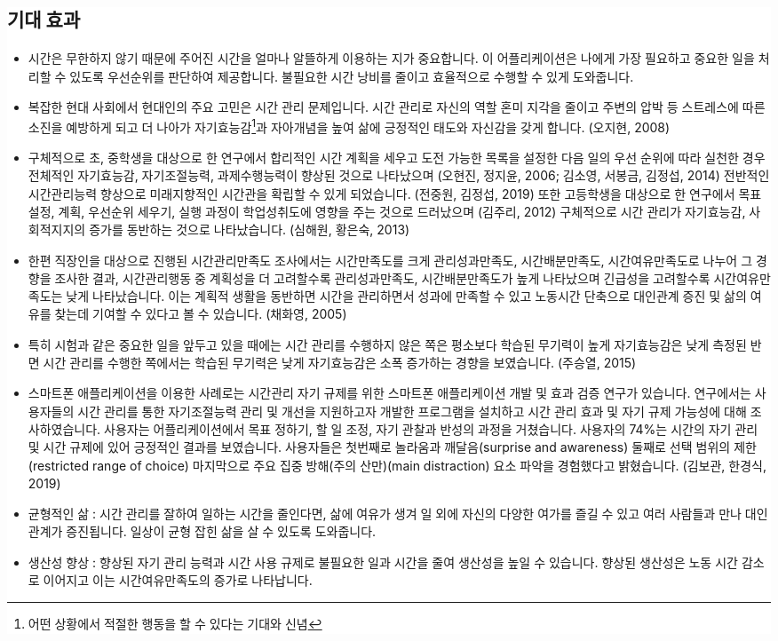 ## 기대 효과

-   시간은 무한하지 않기 때문에 주어진 시간을 얼마나 알뜰하게 이용하는 지가
    중요합니다. 이 어플리케이션은 나에게 가장 필요하고 중요한 일을 처리할 수
    있도록 우선순위를 판단하여 제공합니다. 불필요한 시간 낭비를 줄이고
    효율적으로 수행할 수 있게 도와줍니다.

-   복잡한 현대 사회에서 현대인의 주요 고민은 시간 관리 문제입니다. 시간 관리로
    자신의 역할 혼미 지각을 줄이고 주변의 압박 등 스트레스에 따른 소진을
    예방하게 되고 더 나아가 자기효능감[^1]과 자아개념을 높여 삶에 긍정적인
    태도와 자신감을 갖게 합니다. (오지현, 2008)

    [^1]: 어떤 상황에서 적절한 행동을 할 수 있다는 기대와 신념

-   구체적으로 초, 중학생을 대상으로 한 연구에서 합리적인 시간 계획을 세우고
    도전 가능한 목록을 설정한 다음 일의 우선 순위에 따라 실천한 경우 전체적인
    자기효능감, 자기조절능력, 과제수행능력이 향상된 것으로 나타났으며 (오현진,
    정지윤, 2006; 김소영, 서봉금, 김정섭, 2014) 전반적인 시간관리능력 향상으로
    미래지향적인 시간관을 확립할 수 있게 되었습니다. (전중원, 김정섭, 2019) 또한
    고등학생을 대상으로 한 연구에서 목표 설정, 계획, 우선순위 세우기, 실행
    과정이 학업성취도에 영향을 주는 것으로 드러났으며 (김주리, 2012) 구체적으로
    시간 관리가 자기효능감, 사회적지지의 증가를 동반하는 것으로 나타났습니다.
    (심해원, 황은숙, 2013)

-   한편 직장인을 대상으로 진행된 시간관리만족도 조사에서는 시간만족도를 크게
    관리성과만족도, 시간배분만족도, 시간여유만족도로 나누어 그 경향을 조사한
    결과, 시간관리행동 중 계획성을 더 고려할수록 관리성과만족도,
    시간배분만족도가 높게 나타났으며 긴급성을 고려할수록 시간여유만족도는 낮게
    나타났습니다. 이는 계획적 생활을 동반하면 시간을 관리하면서 성과에 만족할 수
    있고 노동시간 단축으로 대인관계 증진 및 삶의 여유를 찾는데 기여할 수 있다고
    볼 수 있습니다. (채화영, 2005)

-   특히 시험과 같은 중요한 일을 앞두고 있을 때에는 시간 관리를 수행하지 않은
    쪽은 평소보다 학습된 무기력이 높게 자기효능감은 낮게 측정된 반면 시간 관리를
    수행한 쪽에서는 학습된 무기력은 낮게 자기효능감은 소폭 증가하는 경향을
    보였습니다. (주승열, 2015)

-   스마트폰 애플리케이션을 이용한 사례로는 시간관리 자기 규제를 위한 스마트폰
    애플리케이션 개발 및 효과 검증 연구가 있습니다. 연구에서는 사용자들의 시간
    관리를 통한 자기조절능력 관리 및 개선을 지원하고자 개발한 프로그램을
    설치하고 시간 관리 효과 및 자기 규제 가능성에 대해 조사하였습니다. 사용자는
    어플리케이션에서 목표 정하기, 할 일 조정, 자기 관찰과 반성의 과정을
    거쳤습니다. 사용자의 74%는 시간의 자기 관리 및 시간 규제에 있어 긍정적인
    결과를 보였습니다. 사용자들은 첫번째로 놀라움과 깨달음(surprise and
    awareness) 둘째로 선택 범위의 제한(restricted range of choice) 마지막으로
    주요 집중 방해(주의 산만)(main distraction) 요소 파악을 경험했다고
    밝혔습니다. (김보관, 한경식, 2019)

-   균형적인 삶 : 시간 관리를 잘하여 일하는 시간을 줄인다면, 삶에 여유가 생겨 일
    외에 자신의 다양한 여가를 즐길 수 있고 여러 사람들과 만나 대인관계가
    증진됩니다. 일상이 균형 잡힌 삶을 살 수 있도록 도와줍니다.

-   생산성 향상 : 향상된 자기 관리 능력과 시간 사용 규제로 불필요한 일과 시간을
    줄여 생산성을 높일 수 있습니다. 향상된 생산성은 노동 시간 감소로 이어지고
    이는 시간여유만족도의 증가로 나타납니다.
